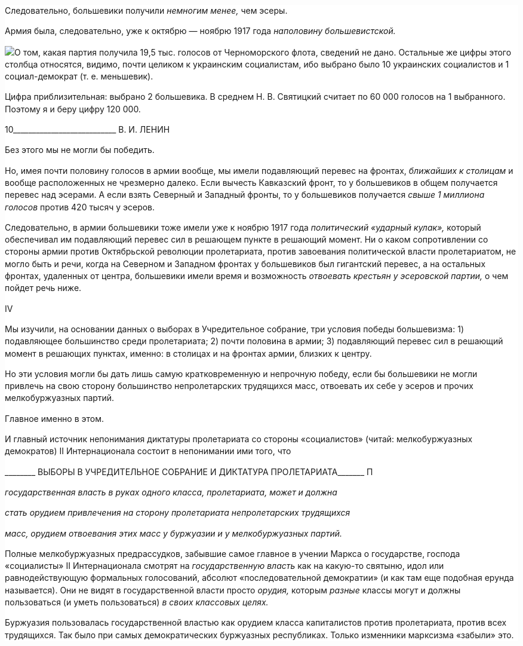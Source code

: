 Следовательно, большевики получили _немногим менее,_ чем эсеры.

Армия была, следовательно, уже к октябрю — ноябрю 1917 года _наполовину больше­вистской._

![](file:///C:/Users/bot32/AppData/Local/Temp/msohtmlclip1/01/clip_image001.png)О том, какая партия получила 19,5 тыс. голосов от Черноморского флота, сведений не дано. Ос­тальные же цифры этого столбца относятся, видимо, почти целиком к украинским социалистам, ибо вы­брано было 10 украинских социалистов и 1 социал-демократ (т. е. меньшевик).

Цифра приблизительная: выбрано 2 большевика. В среднем Н. В. Святицкий считает по 60 000 голо­сов на 1 выбранного. Поэтому я и беру цифру 120 000.

  

10___________________________ В. И. ЛЕНИН

Без этого мы не могли бы победить.

Но, имея почти половину голосов в армии вообще, мы имели подавляющий перевес на фронтах, _ближайших к столицам_ и вообще расположенных не чрезмерно далеко. Если вычесть Кавказский фронт, то у большевиков в общем получается перевес над эсерами. А если взять Северный и Западный фронты, то у большевиков получается _свыше 1 миллиона голосов_ против 420 тысяч у эсеров.

Следовательно, в армии большевики тоже имели уже к ноябрю 1917 года _политиче­ский «ударный кулак»,_ который обеспечивал им подавляющий перевес сил в решающем пункте в решающий момент. Ни о каком сопротивлении со стороны армии против Ок­тябрьской революции пролетариата, против завоевания политической власти пролета­риатом, не могло быть и речи, когда на Северном и Западном фронтах у большевиков был гигантский перевес, а на остальных фронтах, удаленных от центра, большевики имели время и возможность _отвоевать крестьян у эсеровской партии,_ о чем пойдет речь ниже.

IV

Мы изучили, на основании данных о выборах в Учредительное собрание, три усло­вия победы большевизма: 1) подавляющее большинство среди пролетариата; 2) почти половина в армии; 3) подавляющий перевес сил в решающий момент в решающих пунктах, именно: в столицах и на фронтах армии, близких к центру.

Но эти условия могли бы дать лишь самую кратковременную и непрочную победу, если бы большевики не могли привлечь на свою сторону большинство непролетарских трудящихся масс, отвоевать их себе у эсеров и прочих мелкобуржуазных партий.

Главное именно в этом.

И главный источник непонимания диктатуры пролетариата со стороны «социали­стов» (читай: мелкобуржуазных демократов) II Интернационала состоит в непонимании ими того, что

  

________ ВЫБОРЫ В УЧРЕДИТЕЛЬНОЕ СОБРАНИЕ И ДИКТАТУРА ПРОЛЕТАРИАТА_______ Π

_государственная власть в руках одного класса, пролетариата, может и должна_

_стать орудием привлечения на сторону пролетариата непролетарских трудящихся_

_масс, орудием отвоевания этих масс у буржуазии и у мелкобуржуазных партий._

Полные мелкобуржуазных предрассудков, забывшие самое главное в учении Маркса о государстве, господа «социалисты» II Интернационала смотрят на _государственную власть_ как на какую-то святыню, идол или равнодействующую формальных голосова­ний, абсолют «последовательной демократии» (и как там еще подобная ерунда называ­ется). Они не видят в государственной власти просто _орудия,_ которым _разные_ классы могут и должны пользоваться (и уметь пользоваться) _в своих классовых целях._

Буржуазия пользовалась государственной властью как орудием класса капиталистов против пролетариата, против всех трудящихся. Так было при самых демократических буржуазных республиках. Только изменники марксизма «забыли» это.
